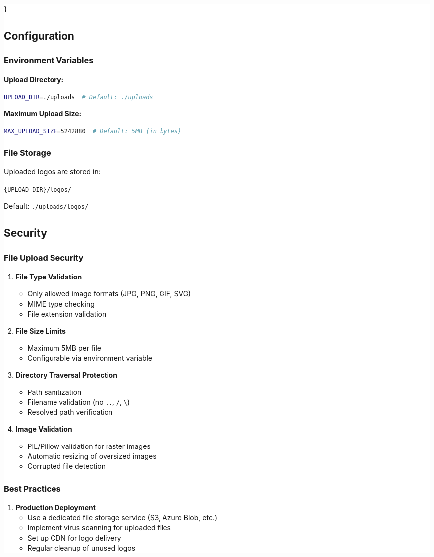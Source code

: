 ```typescript
}
```

## Configuration

### Environment Variables

**Upload Directory:**
```bash
UPLOAD_DIR=./uploads  # Default: ./uploads
```

**Maximum Upload Size:**
```bash
MAX_UPLOAD_SIZE=5242880  # Default: 5MB (in bytes)
```

### File Storage

Uploaded logos are stored in:
```
{UPLOAD_DIR}/logos/
```

Default: `./uploads/logos/`

## Security

### File Upload Security

1. **File Type Validation**
   - Only allowed image formats (JPG, PNG, GIF, SVG)
   - MIME type checking
   - File extension validation

2. **File Size Limits**
   - Maximum 5MB per file
   - Configurable via environment variable

3. **Directory Traversal Protection**
   - Path sanitization
   - Filename validation (no `..`, `/`, `\`)
   - Resolved path verification

4. **Image Validation**
   - PIL/Pillow validation for raster images
   - Automatic resizing of oversized images
   - Corrupted file detection

### Best Practices

1. **Production Deployment**
   - Use a dedicated file storage service (S3, Azure Blob, etc.)
   - Implement virus scanning for uploaded files
   - Set up CDN for logo delivery
   - Regular cleanup of unused logos
